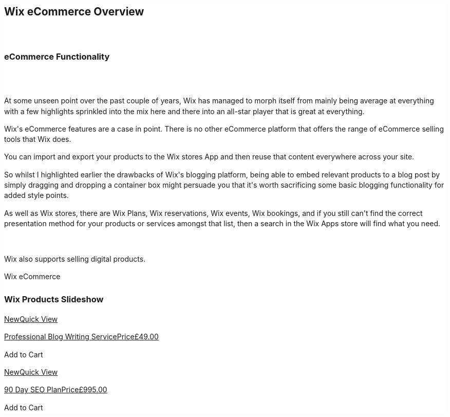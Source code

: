 










## Wix eCommerce Overview

​

### eCommerce Functionality

### ​

At some unseen point over the past couple of years, Wix has managed to morph itself from mainly being average at everything with a few highlights sprinkled into the mix here and there into an all-star player that is great at everything.
​

Wix's eCommerce features are a case in point. There is no other eCommerce platform that offers the range of eCommerce selling tools that Wix does.
​

You can import and export your products to the Wix stores App and then reuse that content everywhere across your site.

So whilst I highlighted earlier the drawbacks of Wix's blogging platform, being able to embed relevant products to a blog post by simply dragging and dropping a container box might persuade you that it's worth sacrificing some basic blogging functionality for added style points.
​

As well as Wix stores, there are Wix Plans, Wix reservations, Wix events, Wix bookings, and if you still can't find the correct presentation method for your products or services amongst that list, then a search in the Wix Apps store will find what you need.

​

Wix also supports selling digital products.

Wix eCommerce

### Wix Products Slideshow

[NewQuick View](https://www.webuildstores.co.uk/product-page/professional-blog-writing-service)

[ Professional Blog Writing ServicePrice£49.00](https://www.webuildstores.co.uk/product-page/professional-blog-writing-service)

Add to Cart

[NewQuick View](https://www.webuildstores.co.uk/product-page/90-day-seo-plan)

[ 90 Day SEO PlanPrice£995.00](https://www.webuildstores.co.uk/product-page/90-day-seo-plan)

Add to Cart

